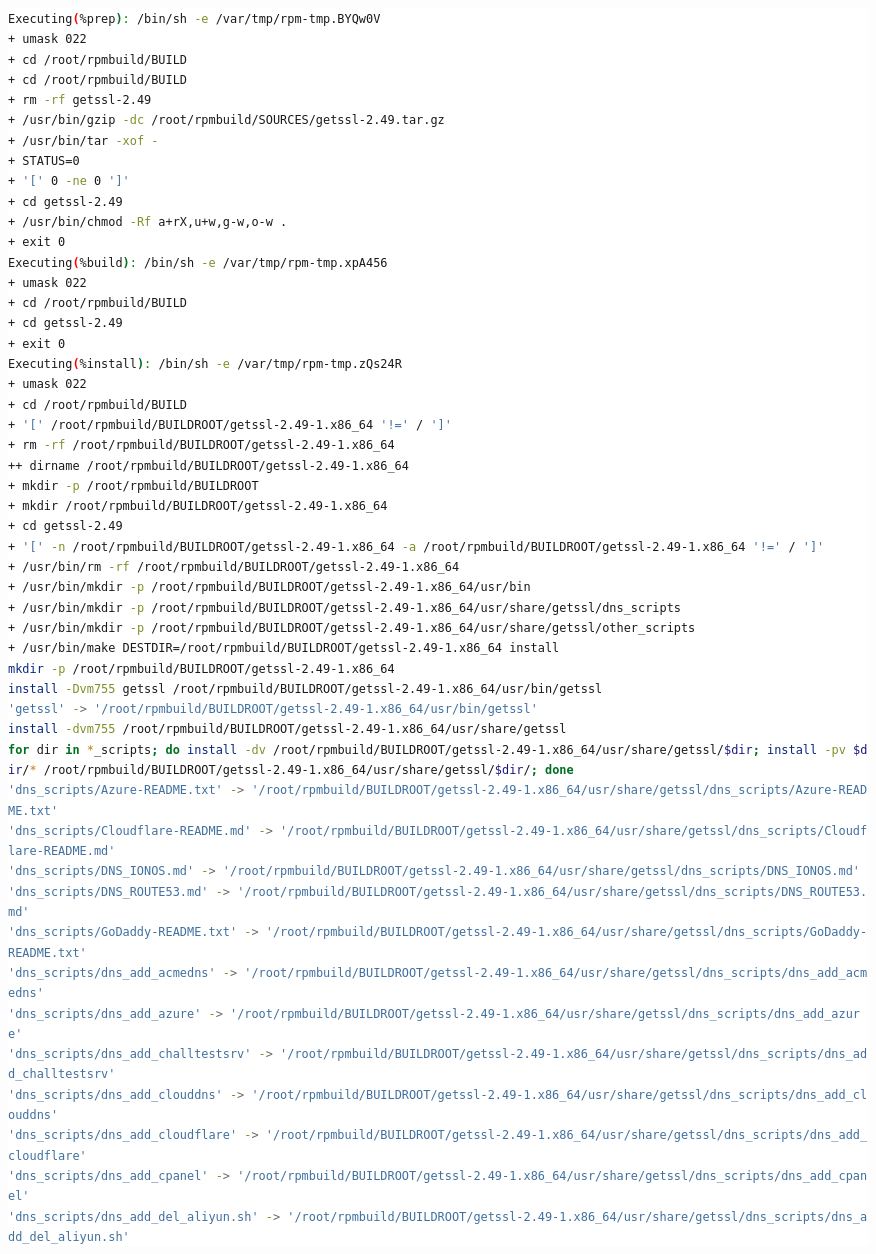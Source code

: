 ```sh
Executing(%prep): /bin/sh -e /var/tmp/rpm-tmp.BYQw0V
+ umask 022
+ cd /root/rpmbuild/BUILD
+ cd /root/rpmbuild/BUILD
+ rm -rf getssl-2.49
+ /usr/bin/gzip -dc /root/rpmbuild/SOURCES/getssl-2.49.tar.gz
+ /usr/bin/tar -xof -
+ STATUS=0
+ '[' 0 -ne 0 ']'
+ cd getssl-2.49
+ /usr/bin/chmod -Rf a+rX,u+w,g-w,o-w .
+ exit 0
Executing(%build): /bin/sh -e /var/tmp/rpm-tmp.xpA456
+ umask 022
+ cd /root/rpmbuild/BUILD
+ cd getssl-2.49
+ exit 0
Executing(%install): /bin/sh -e /var/tmp/rpm-tmp.zQs24R
+ umask 022
+ cd /root/rpmbuild/BUILD
+ '[' /root/rpmbuild/BUILDROOT/getssl-2.49-1.x86_64 '!=' / ']'
+ rm -rf /root/rpmbuild/BUILDROOT/getssl-2.49-1.x86_64
++ dirname /root/rpmbuild/BUILDROOT/getssl-2.49-1.x86_64
+ mkdir -p /root/rpmbuild/BUILDROOT
+ mkdir /root/rpmbuild/BUILDROOT/getssl-2.49-1.x86_64
+ cd getssl-2.49
+ '[' -n /root/rpmbuild/BUILDROOT/getssl-2.49-1.x86_64 -a /root/rpmbuild/BUILDROOT/getssl-2.49-1.x86_64 '!=' / ']'
+ /usr/bin/rm -rf /root/rpmbuild/BUILDROOT/getssl-2.49-1.x86_64
+ /usr/bin/mkdir -p /root/rpmbuild/BUILDROOT/getssl-2.49-1.x86_64/usr/bin
+ /usr/bin/mkdir -p /root/rpmbuild/BUILDROOT/getssl-2.49-1.x86_64/usr/share/getssl/dns_scripts
+ /usr/bin/mkdir -p /root/rpmbuild/BUILDROOT/getssl-2.49-1.x86_64/usr/share/getssl/other_scripts
+ /usr/bin/make DESTDIR=/root/rpmbuild/BUILDROOT/getssl-2.49-1.x86_64 install
mkdir -p /root/rpmbuild/BUILDROOT/getssl-2.49-1.x86_64
install -Dvm755 getssl /root/rpmbuild/BUILDROOT/getssl-2.49-1.x86_64/usr/bin/getssl
'getssl' -> '/root/rpmbuild/BUILDROOT/getssl-2.49-1.x86_64/usr/bin/getssl'
install -dvm755 /root/rpmbuild/BUILDROOT/getssl-2.49-1.x86_64/usr/share/getssl
for dir in *_scripts; do install -dv /root/rpmbuild/BUILDROOT/getssl-2.49-1.x86_64/usr/share/getssl/$dir; install -pv $dir/* /root/rpmbuild/BUILDROOT/getssl-2.49-1.x86_64/usr/share/getssl/$dir/; done
'dns_scripts/Azure-README.txt' -> '/root/rpmbuild/BUILDROOT/getssl-2.49-1.x86_64/usr/share/getssl/dns_scripts/Azure-README.txt'
'dns_scripts/Cloudflare-README.md' -> '/root/rpmbuild/BUILDROOT/getssl-2.49-1.x86_64/usr/share/getssl/dns_scripts/Cloudflare-README.md'
'dns_scripts/DNS_IONOS.md' -> '/root/rpmbuild/BUILDROOT/getssl-2.49-1.x86_64/usr/share/getssl/dns_scripts/DNS_IONOS.md'
'dns_scripts/DNS_ROUTE53.md' -> '/root/rpmbuild/BUILDROOT/getssl-2.49-1.x86_64/usr/share/getssl/dns_scripts/DNS_ROUTE53.md'
'dns_scripts/GoDaddy-README.txt' -> '/root/rpmbuild/BUILDROOT/getssl-2.49-1.x86_64/usr/share/getssl/dns_scripts/GoDaddy-README.txt'
'dns_scripts/dns_add_acmedns' -> '/root/rpmbuild/BUILDROOT/getssl-2.49-1.x86_64/usr/share/getssl/dns_scripts/dns_add_acmedns'
'dns_scripts/dns_add_azure' -> '/root/rpmbuild/BUILDROOT/getssl-2.49-1.x86_64/usr/share/getssl/dns_scripts/dns_add_azure'
'dns_scripts/dns_add_challtestsrv' -> '/root/rpmbuild/BUILDROOT/getssl-2.49-1.x86_64/usr/share/getssl/dns_scripts/dns_add_challtestsrv'
'dns_scripts/dns_add_clouddns' -> '/root/rpmbuild/BUILDROOT/getssl-2.49-1.x86_64/usr/share/getssl/dns_scripts/dns_add_clouddns'
'dns_scripts/dns_add_cloudflare' -> '/root/rpmbuild/BUILDROOT/getssl-2.49-1.x86_64/usr/share/getssl/dns_scripts/dns_add_cloudflare'
'dns_scripts/dns_add_cpanel' -> '/root/rpmbuild/BUILDROOT/getssl-2.49-1.x86_64/usr/share/getssl/dns_scripts/dns_add_cpanel'
'dns_scripts/dns_add_del_aliyun.sh' -> '/root/rpmbuild/BUILDROOT/getssl-2.49-1.x86_64/usr/share/getssl/dns_scripts/dns_add_del_aliyun.sh'
```